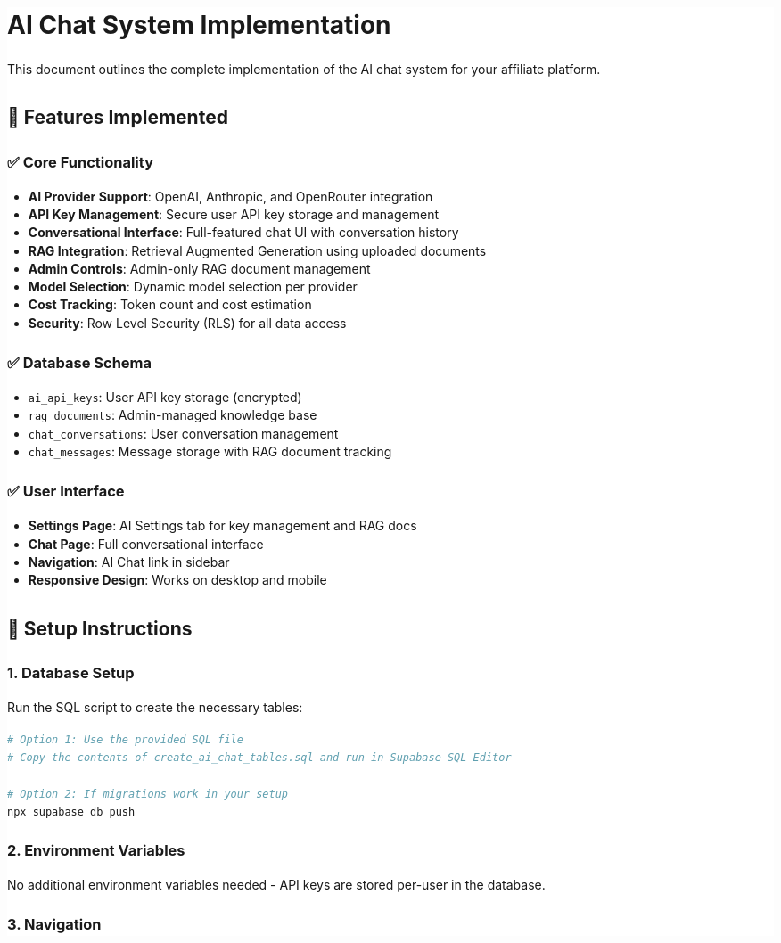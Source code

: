 # AI Chat System Implementation

This document outlines the complete implementation of the AI chat system for your affiliate platform.

## 🎯 Features Implemented

### ✅ Core Functionality
- **AI Provider Support**: OpenAI, Anthropic, and OpenRouter integration
- **API Key Management**: Secure user API key storage and management
- **Conversational Interface**: Full-featured chat UI with conversation history
- **RAG Integration**: Retrieval Augmented Generation using uploaded documents
- **Admin Controls**: Admin-only RAG document management
- **Model Selection**: Dynamic model selection per provider
- **Cost Tracking**: Token count and cost estimation
- **Security**: Row Level Security (RLS) for all data access

### ✅ Database Schema
- `ai_api_keys`: User API key storage (encrypted)
- `rag_documents`: Admin-managed knowledge base
- `chat_conversations`: User conversation management
- `chat_messages`: Message storage with RAG document tracking

### ✅ User Interface
- **Settings Page**: AI Settings tab for key management and RAG docs
- **Chat Page**: Full conversational interface
- **Navigation**: AI Chat link in sidebar
- **Responsive Design**: Works on desktop and mobile

## 🚀 Setup Instructions

### 1. Database Setup

Run the SQL script to create the necessary tables:

```bash
# Option 1: Use the provided SQL file
# Copy the contents of create_ai_chat_tables.sql and run in Supabase SQL Editor

# Option 2: If migrations work in your setup
npx supabase db push
```

### 2. Environment Variables

No additional environment variables needed - API keys are stored per-user in the database.

### 3. Navigation
